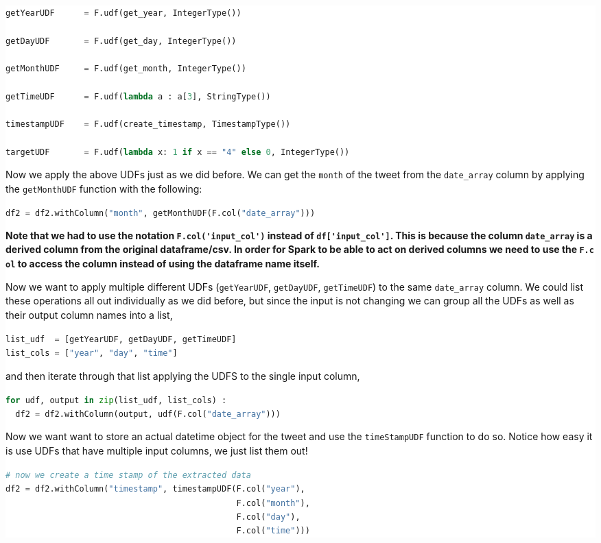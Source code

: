 
```python
getYearUDF      = F.udf(get_year, IntegerType())

getDayUDF       = F.udf(get_day, IntegerType())

getMonthUDF     = F.udf(get_month, IntegerType())

getTimeUDF      = F.udf(lambda a : a[3], StringType())

timestampUDF    = F.udf(create_timestamp, TimestampType())

targetUDF       = F.udf(lambda x: 1 if x == "4" else 0, IntegerType())
```

Now we apply the above UDFs just as we did before. We can get the `month` of the tweet from the `date_array` column by applying the `getMonthUDF` function with the following:


```python
df2 = df2.withColumn("month", getMonthUDF(F.col("date_array")))
```

**Note that we had to use the notation `F.col('input_col')` instead of `df['input_col']`.  This is because the column `date_array` is a derived column from the original dataframe/csv.  In order for Spark to be able to act on derived columns we need to use the `F.col` to access the column instead of using the dataframe name itself.**


Now we want to apply multiple different UDFs (`getYearUDF`, `getDayUDF`, `getTimeUDF`) to the same `date_array` column.  We could list these operations all out individually as we did before, but since the input is not changing we can group all the UDFs as well as their output column names into a list,


```python
list_udf  = [getYearUDF, getDayUDF, getTimeUDF]
list_cols = ["year", "day", "time"]
```

and then iterate through that list applying the UDFS to the single input column,


```python
for udf, output in zip(list_udf, list_cols) :
  df2 = df2.withColumn(output, udf(F.col("date_array")))
```

Now we want want to store an actual datetime object for the tweet and use the `timeStampUDF` function to do so.  Notice how easy it is use UDFs that have multiple input columns, we just list them out!


```python
# now we create a time stamp of the extracted data
df2 = df2.withColumn("timestamp", timestampUDF(F.col("year"),
                                               F.col("month"),
                                               F.col("day"),
                                               F.col("time")))
```
